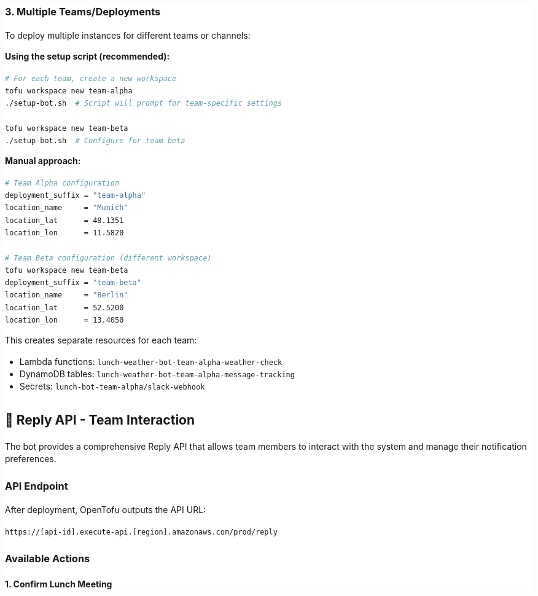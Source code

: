 ### 3. Multiple Teams/Deployments

To deploy multiple instances for different teams or channels:

**Using the setup script (recommended):**

```bash
# For each team, create a new workspace
tofu workspace new team-alpha
./setup-bot.sh  # Script will prompt for team-specific settings

tofu workspace new team-beta
./setup-bot.sh  # Configure for team beta
```

**Manual approach:**

```bash
# Team Alpha configuration
deployment_suffix = "team-alpha"
location_name     = "Munich"
location_lat      = 48.1351
location_lon      = 11.5820

# Team Beta configuration (different workspace)
tofu workspace new team-beta
deployment_suffix = "team-beta"
location_name     = "Berlin"
location_lat      = 52.5200
location_lon      = 13.4050
```

This creates separate resources for each team:

- Lambda functions: `lunch-weather-bot-team-alpha-weather-check`
- DynamoDB tables: `lunch-weather-bot-team-alpha-message-tracking`
- Secrets: `lunch-bot-team-alpha/slack-webhook`

## 🔄 Reply API - Team Interaction

The bot provides a comprehensive Reply API that allows team members to interact with the system and manage their notification preferences.

### API Endpoint

After deployment, OpenTofu outputs the API URL:

```
https://[api-id].execute-api.[region].amazonaws.com/prod/reply
```

### Available Actions

#### 1. Confirm Lunch Meeting
